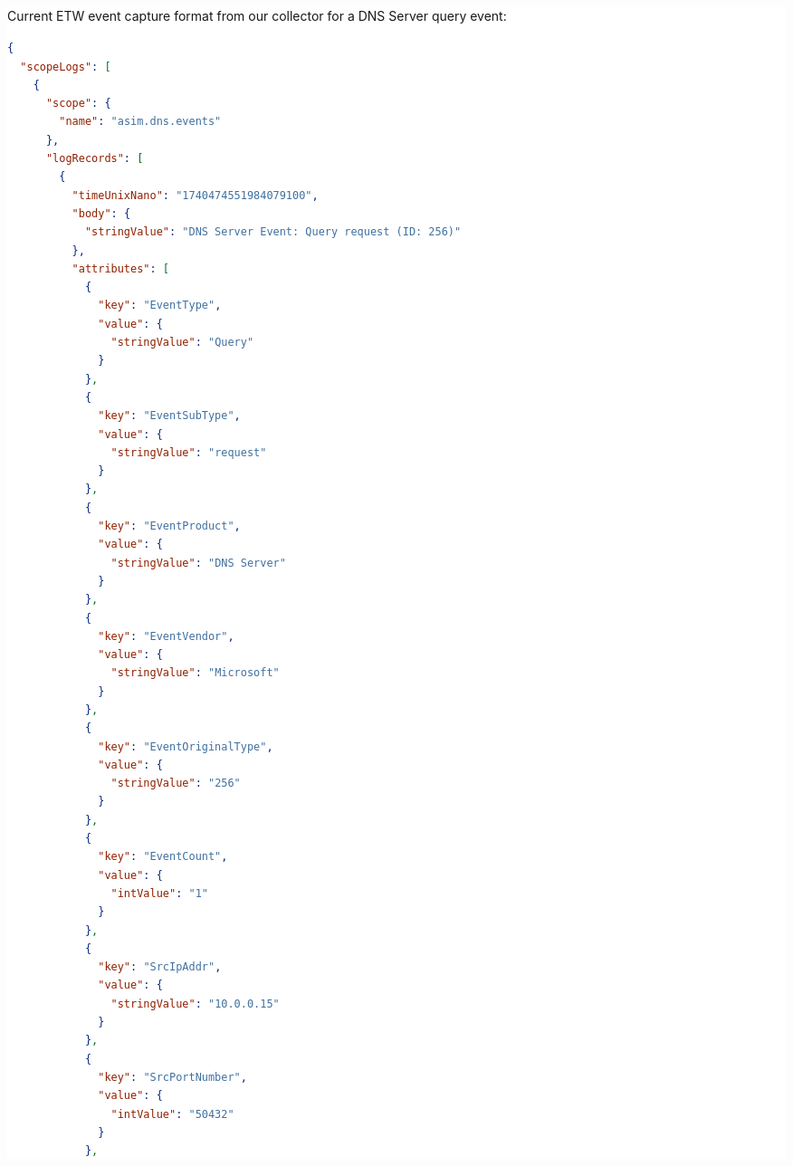 Current ETW event capture format from our collector for a DNS Server query event:

```json
{
  "scopeLogs": [
    {
      "scope": {
        "name": "asim.dns.events"
      },
      "logRecords": [
        {
          "timeUnixNano": "1740474551984079100",
          "body": {
            "stringValue": "DNS Server Event: Query request (ID: 256)"
          },
          "attributes": [
            {
              "key": "EventType",
              "value": {
                "stringValue": "Query"
              }
            },
            {
              "key": "EventSubType",
              "value": {
                "stringValue": "request"
              }
            },
            {
              "key": "EventProduct",
              "value": {
                "stringValue": "DNS Server"
              }
            },
            {
              "key": "EventVendor",
              "value": {
                "stringValue": "Microsoft"
              }
            },
            {
              "key": "EventOriginalType",
              "value": {
                "stringValue": "256"
              }
            },
            {
              "key": "EventCount",
              "value": {
                "intValue": "1"
              }
            },
            {
              "key": "SrcIpAddr",
              "value": {
                "stringValue": "10.0.0.15"
              }
            },
            {
              "key": "SrcPortNumber",
              "value": {
                "intValue": "50432"
              }
            },
```